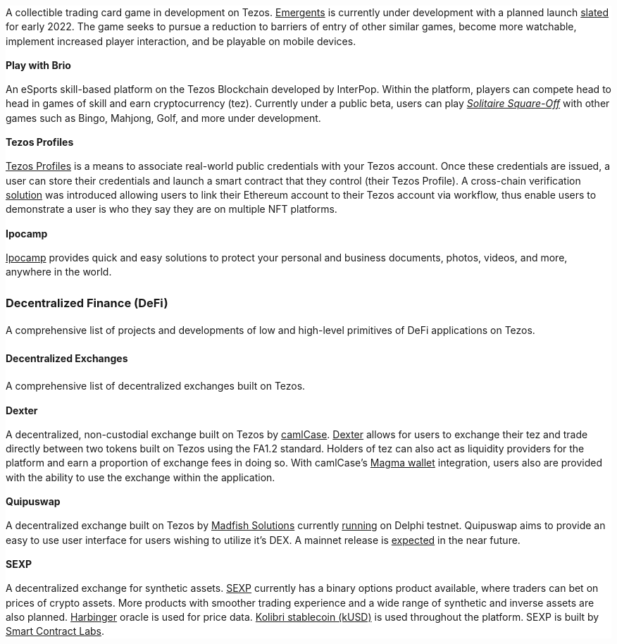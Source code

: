 A collectible trading card game in development on Tezos. [Emergents](https://www.emergents.gg) is currently under development with a planned launch [slated](https://news.tezoscommons.org/emergents-roadmap-the-nine-reveal-tcg-and-minterpop-ac553e7d2172) for early 2022. The game seeks to pursue a reduction to barriers of entry of other similar games, become more watchable, implement increased player interaction, and be playable on mobile devices.

**Play with Brio**

An eSports skill-based platform on the Tezos Blockchain developed by InterPop. Within the platform, players can compete head to head in games of skill and earn cryptocurrency \(tez\). Currently under a public beta, users can play [_Solitaire Square-Off_](https://playwithbrio.com/home) with other games such as Bingo, Mahjong, Golf, and more under development. 

**Tezos Profiles**

[Tezos Profiles](https://tzprofiles.com) is a means to associate real-world public credentials with your Tezos account. Once these credentials are issued, a user can store their credentials and launch a smart contract that they control \(their Tezos Profile\). A cross-chain verification [solution](https://twitter.com/tzProfiles/status/1409968779325550592?s=20) was introduced allowing users to link their Ethereum account to their Tezos account via workflow, thus enable users to demonstrate a user is who they say they are on multiple NFT platforms. 

**Ipocamp**

[Ipocamp](https://www.ipocamp.io) provides quick and easy solutions to protect your personal and business documents, photos, videos, and more, anywhere in the world.



### Decentralized Finance \(DeFi\)

A comprehensive list of projects and developments of low and high-level primitives of DeFi applications on Tezos.

#### Decentralized Exchanges

A comprehensive list of decentralized exchanges built on Tezos.

**Dexter**

A decentralized, non-custodial exchange built on Tezos by [camlCase](https://camlcase.io). [Dexter](https://dexter.exchange) allows for users to exchange their tez and trade directly between two tokens built on Tezos using the FA1.2 standard. Holders of tez can also act as liquidity providers for the platform and earn a proportion of exchange fees in doing so. With camlCase’s [Magma wallet](https://magmawallet.io) integration, users also are provided with the ability to use the exchange within the application.

**Quipuswap**

A decentralized exchange built on Tezos by [Madfish Solutions](https://www.madfish.solutions) currently [running](https://quipuswap.com) on Delphi testnet. Quipuswap aims to provide an easy to use user interface for users wishing to utilize it’s DEX. A mainnet release is [expected](https://tezos.foundation/madfish-solutions-matvey-sivoraksha/) in the near future.

**SEXP**

A decentralized exchange for synthetic assets. [SEXP](https://sexp.exchange) currently has a binary options product available, where traders can bet on prices of crypto assets. More products with smoother trading experience and a wide range of synthetic and inverse assets are also planned. [Harbinger](https://github.com/tacoinfra/harbinger-cli) oracle is used for price data. [Kolibri stablecoin (kUSD)](https://kolibri.finance) is used throughout the platform. SEXP is built by [Smart Contract Labs](https://smartcontractlabs.ee).
